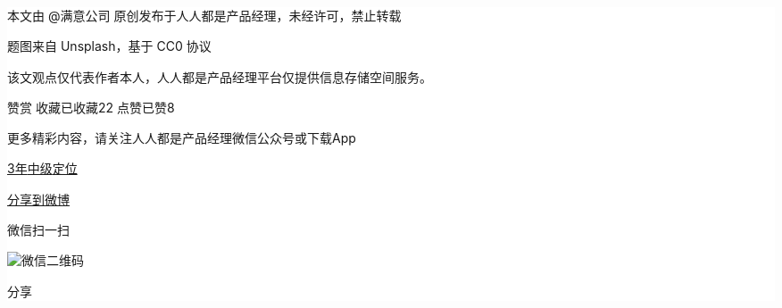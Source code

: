 本文由 @满意公司 原创发布于人人都是产品经理，未经许可，禁止转载

题图来自 Unsplash，基于 CC0 协议

该文观点仅代表作者本人，人人都是产品经理平台仅提供信息存储空间服务。

赞赏 收藏已收藏22 点赞已赞8

更多精彩内容，请关注人人都是产品经理微信公众号或下载App

[3年](https://www.woshipm.com/tag/3%e5%b9%b4)[中级](https://www.woshipm.com/tag/%e4%b8%ad%e7%ba%a7)[定位](https://www.woshipm.com/tag/%e5%ae%9a%e4%bd%8d)

[分享到微博](https://service.weibo.com/share/share.php?appkey=2775287854&title=定位，真的不适合创业公司&url=https://www.woshipm.com/chuangye/5610673.html&pic=https://image.woshipm.com/wp-files/2022/09/Ex7HWa1EHQBgzQWHgcaR.jpg)

微信扫一扫

![微信二维码](https://api.pwmqr.com/qrcode/create/?url=https://www.woshipm.com/chuangye/5610673.html)

分享